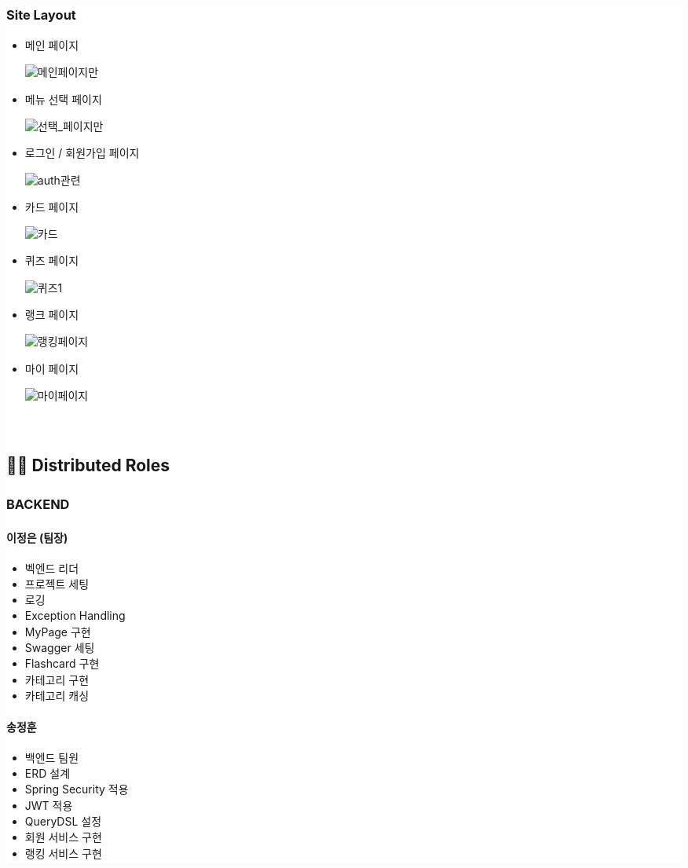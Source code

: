 ### Site Layout

-   메인 페이지

    ![메인페이지만](/images/메인페이지만.gif)

-   메뉴 선택 페이지

    ![선택_페이지만](/images/선택_페이지만.gif)

-   로그인 / 회원가입 페이지

    ![auth관련](/images/auth관련.gif)

-   카드 페이지

    ![카드](/images/카드.gif)

-   퀴즈 페이지

    ![퀴즈1](/images/퀴즈1.gif)

-   랭크 페이지

    ![랭킹페이지](/images/랭킹페이지.gif)

-   마이 페이지

    ![마이페이지](/images/마이페이지.gif)

<br>

<a name="roles"></a>

## 🙋‍♂️ Distributed Roles

### BACKEND

#### 이정은 (팀장)

- 벡엔드 리더
- 프로젝트 세팅
- 로깅
- Exception Handling
- MyPage 구현
- Swagger 세팅
- Flashcard 구현
- 카테고리 구현
- 카테고리 캐싱

#### 송정훈

- 백엔드 팀원
- ERD 설계
- Spring Security 적용
- JWT 적용
- QueryDSL 설정
- 회원 서비스 구현
- 랭킹 서비스 구현
